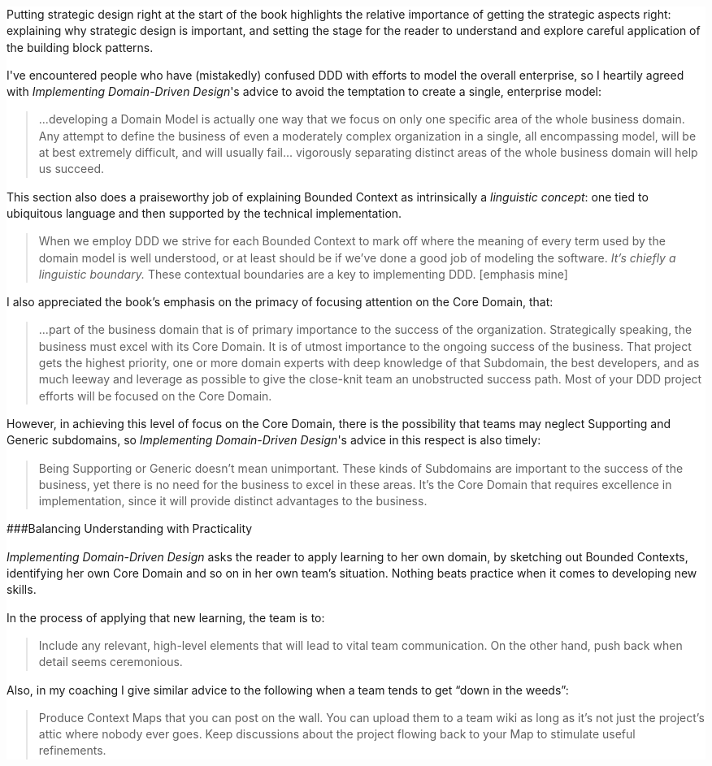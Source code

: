 Putting strategic design right at the start of the book highlights the relative importance of getting the strategic aspects right: explaining why strategic design is important, and setting the stage for the reader to understand and explore careful application of the building block patterns.

I've encountered people who have (mistakedly) confused DDD with efforts to model the overall enterprise, so I heartily agreed with _Implementing Domain-Driven Design_'s advice to avoid the temptation to create a single, enterprise model:

>...developing a Domain Model is actually one way that we focus on only one specific area of the whole business domain. Any attempt to define the business of even a moderately complex organization in a single, all encompassing model, will be at best extremely difficult, and will usually fail... vigorously separating distinct areas of the whole business domain will help us succeed.

This section also does a praiseworthy job of explaining Bounded Context as intrinsically a _linguistic concept_: one tied to ubiquitous language and then supported by the technical implementation.

>When we employ DDD we strive for each Bounded Context to mark off where the meaning of every term used by the domain model is well understood, or at least should be if we’ve done a good job of modeling the software. _It’s chiefly a linguistic boundary._ These contextual boundaries are a key to implementing DDD. [emphasis mine]

I also appreciated the book’s emphasis on the primacy of focusing attention on the Core Domain, that:

>...part of the business domain that is of primary importance to the success of the organization. Strategically speaking, the business must excel with its Core Domain. It is of utmost importance to the ongoing success of the business. That project gets the highest priority, one or more domain experts with deep knowledge of that Subdomain, the best developers, and as much leeway and leverage as possible to give the close-knit team an unobstructed success path. Most of your DDD project efforts will be focused on the Core Domain.

However, in achieving this level of focus on the Core Domain, there is the possibility that teams may neglect Supporting and Generic subdomains, so _Implementing Domain-Driven Design_'s advice in this respect is also timely:

>Being Supporting or Generic doesn’t mean unimportant. These kinds of Subdomains are important to the success of the business, yet there is no need for the business to excel in these areas. It’s the Core Domain that requires excellence in implementation, since it will provide distinct advantages to the business.

###Balancing Understanding with Practicality

_Implementing Domain-Driven Design_ asks the reader to apply learning to her own domain, by sketching out Bounded Contexts, identifying her own Core Domain and so on in her own team’s situation. Nothing beats practice when it comes to developing new skills.

In the process of applying that new learning, the team is to:

>Include any relevant, high-level elements that will lead to vital team communication. On the other hand, push back when detail seems ceremonious.

Also, in my coaching I give similar advice to the following when a team tends to get “down in the weeds”:

>Produce Context Maps that you can post on the wall. You can upload them to a team wiki as long as it’s not just the project’s attic where nobody ever goes. Keep discussions about the project flowing back to your Map to stimulate useful refinements.


[0]: http://amzn.to/RN4qWJ
[1]: http://dddcommunity.org/library/vernon_2011
[2]: http://my.safaribooksonline.com/book/project-management/9780133039900
[3]: http://www.domainlanguage.com/about
[4]: http://www.domainlanguage.com/ddd/whirlpool
[5]: http://stackoverflow.com/questions/12982680/gave-up-ddd-but-need-some-of-its-benefits
[6]: http://dddcommunity.org
[7]: http://www.infoq.com/domain-driven-design/
[8]: http://tech.groups.yahoo.com/group/domaindrivendesign/
[9]: http://stackoverflow.com/questions/tagged/domain-driven-design
[10]: http://www.domainlanguage.com/training